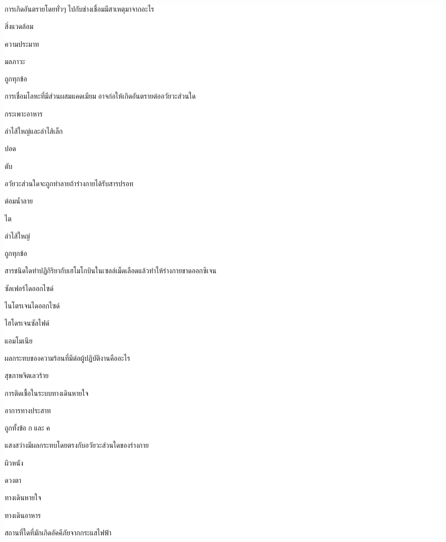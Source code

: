 
การเกิดอันตรายโดยทั่วๆ ไปกับช่างเชื่อมมีสาเหตุมาจากอะไร  

สิ่งแวดล้อม	  

ความประมาท  

มลภาวะ  

ถูกทุกข้อ  


การเชื่อมโลหะที่มีส่วนผสมแคดเมียม อาจก่อให้เกิดอันตรายต่ออวัยวะส่วนใด  

กระเพาะอาหาร  

ลำไส้ใหญ่และลำไส้เล็ก  

ปอด	  

ตับ  


อวัยวะส่วนใดจะถูกทำลายถ้าร่างกายได้รับสารปรอท  

ต่อมน้ำลาย  

ไต  

ลำไส้ใหญ่  

ถูกทุกข้อ  


สารชนิดใดทำปฏิกิริยากับเฮโมโกบินในเซลล์เม็ดเลือดแล้วทำให้ร่างกายขาดออกซิเจน  

ซัลเฟอร์ไดออกไซด์	   

ไนโตรเจนไดออกไซด์  

ไฮโดรเจนซัลไฟด์  

แอมโมเนีย  


ผลกระทบของความร้อนที่มีต่อผู้ปฏิบัติงานคืออะไร   

สุขภาพจิตเลวร้าย  

การติดเชื้อในระบบทางเดินหายใจ  

อาการทางประสาท	  

ถูกทั้งข้อ ก และ ค  


แสงสว่างมีผลกระทบโดยตรงกับอวัยวะส่วนใดของร่างกาย  

ผิวหนัง  

ดวงตา  

ทางเดินหายใจ  

ทางเดินอาหาร  


สถานที่ใดที่มักเกิดอัคคีภัยจากกระแสไฟฟ้า  

